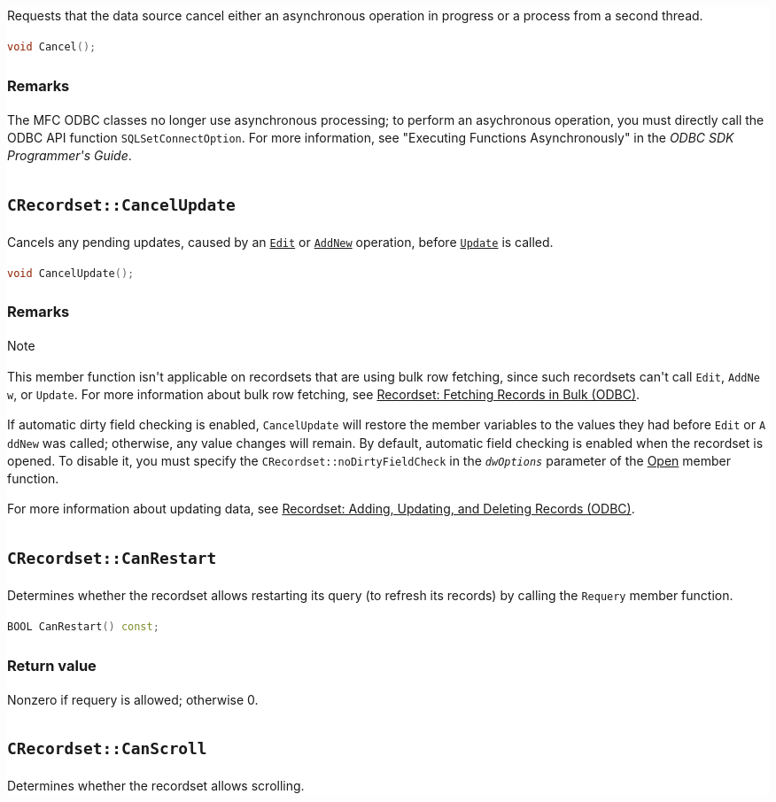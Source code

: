 Requests that the data source cancel either an asynchronous operation in progress or a process from a second thread.

```cpp
void Cancel();
```

### Remarks

The MFC ODBC classes no longer use asynchronous processing; to perform an asychronous operation, you must directly call the ODBC API function `SQLSetConnectOption`. For more information, see "Executing Functions Asynchronously" in the *ODBC SDK Programmer's Guide*.

## <a name="cancelupdate"></a> `CRecordset::CancelUpdate`

Cancels any pending updates, caused by an [`Edit`](#edit) or [`AddNew`](#addnew) operation, before [`Update`](#update) is called.

```cpp
void CancelUpdate();
```

### Remarks

> [!NOTE]
> This member function isn't applicable on recordsets that are using bulk row fetching, since such recordsets can't call `Edit`, `AddNew`, or `Update`. For more information about bulk row fetching, see [Recordset: Fetching Records in Bulk (ODBC)](../../data/odbc/recordset-fetching-records-in-bulk-odbc.md).

If automatic dirty field checking is enabled, `CancelUpdate` will restore the member variables to the values they had before `Edit` or `AddNew` was called; otherwise, any value changes will remain. By default, automatic field checking is enabled when the recordset is opened. To disable it, you must specify the `CRecordset::noDirtyFieldCheck` in the *`dwOptions`* parameter of the [Open](#open) member function.

For more information about updating data, see [Recordset: Adding, Updating, and Deleting Records (ODBC)](../../data/odbc/recordset-adding-updating-and-deleting-records-odbc.md).

## <a name="canrestart"></a> `CRecordset::CanRestart`

Determines whether the recordset allows restarting its query (to refresh its records) by calling the `Requery` member function.

```cpp
BOOL CanRestart() const;
```

### Return value

Nonzero if requery is allowed; otherwise 0.

## <a name="canscroll"></a> `CRecordset::CanScroll`

Determines whether the recordset allows scrolling.
